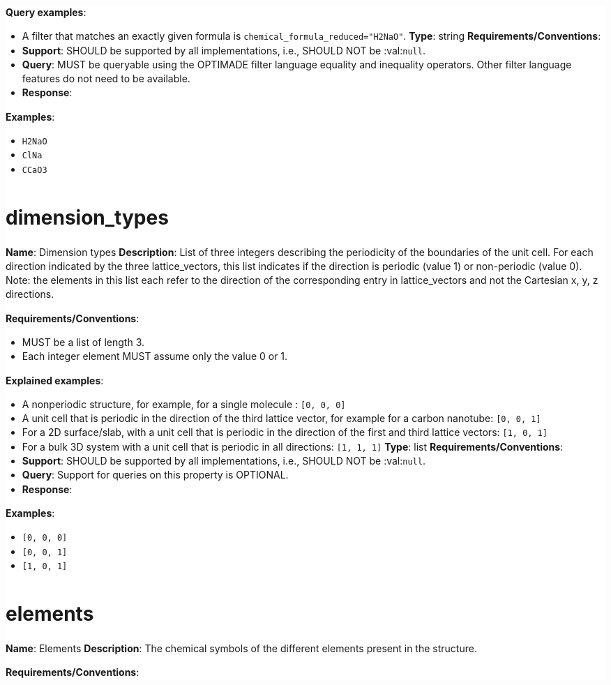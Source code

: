 **Query examples**:

- A filter that matches an exactly given formula is `chemical_formula_reduced="H2NaO"`.
**Type**: string
**Requirements/Conventions**:
- **Support**: SHOULD be supported by all implementations, i.e., SHOULD NOT be :val:`null`.
- **Query**: MUST be queryable using the OPTIMADE filter language equality and inequality operators. Other filter language features do not need to be available.
- **Response**:

**Examples**:

- `H2NaO`
- `ClNa`
- `CCaO3`

dimension_types
===============

**Name**: Dimension types
**Description**: List of three integers describing the periodicity of the boundaries of the unit cell. For each direction indicated by the three lattice_vectors, this list indicates if the direction is periodic (value 1) or non-periodic (value 0). Note: the elements in this list each refer to the direction of the corresponding entry in lattice_vectors and not the Cartesian x, y, z directions.

**Requirements/Conventions**:

- MUST be a list of length 3.
- Each integer element MUST assume only the value 0 or 1.

**Explained examples**:

- A nonperiodic structure, for example, for a single molecule : `[0, 0, 0]`
- A unit cell that is periodic in the direction of the third lattice vector, for example for a carbon nanotube: `[0, 0, 1]`
- For a 2D surface/slab, with a unit cell that is periodic in the direction of the first and third lattice vectors: `[1, 0, 1]`
- For a bulk 3D system with a unit cell that is periodic in all directions: `[1, 1, 1]`
**Type**: list
**Requirements/Conventions**:
- **Support**: SHOULD be supported by all implementations, i.e., SHOULD NOT be :val:`null`.
- **Query**: Support for queries on this property is OPTIONAL.
- **Response**:

**Examples**:

- `[0, 0, 0]`
- `[0, 0, 1]`
- `[1, 0, 1]`

elements
========

**Name**: Elements
**Description**: The chemical symbols of the different elements present in the structure.

**Requirements/Conventions**:
